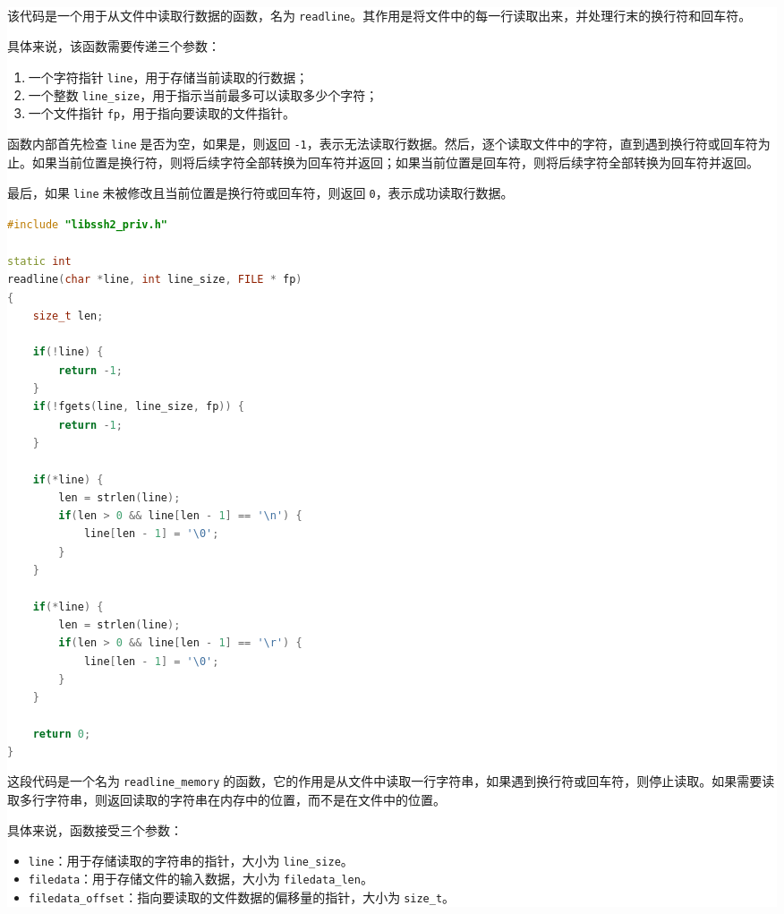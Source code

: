 该代码是一个用于从文件中读取行数据的函数，名为 `readline`。其作用是将文件中的每一行读取出来，并处理行末的换行符和回车符。

具体来说，该函数需要传递三个参数：

1. 一个字符指针 `line`，用于存储当前读取的行数据；
2. 一个整数 `line_size`，用于指示当前最多可以读取多少个字符；
3. 一个文件指针 `fp`，用于指向要读取的文件指针。

函数内部首先检查 `line` 是否为空，如果是，则返回 `-1`，表示无法读取行数据。然后，逐个读取文件中的字符，直到遇到换行符或回车符为止。如果当前位置是换行符，则将后续字符全部转换为回车符并返回；如果当前位置是回车符，则将后续字符全部转换为回车符并返回。

最后，如果 `line` 未被修改且当前位置是换行符或回车符，则返回 `0`，表示成功读取行数据。


```cpp
#include "libssh2_priv.h"

static int
readline(char *line, int line_size, FILE * fp)
{
    size_t len;

    if(!line) {
        return -1;
    }
    if(!fgets(line, line_size, fp)) {
        return -1;
    }

    if(*line) {
        len = strlen(line);
        if(len > 0 && line[len - 1] == '\n') {
            line[len - 1] = '\0';
        }
    }

    if(*line) {
        len = strlen(line);
        if(len > 0 && line[len - 1] == '\r') {
            line[len - 1] = '\0';
        }
    }

    return 0;
}

```

这段代码是一个名为 `readline_memory` 的函数，它的作用是从文件中读取一行字符串，如果遇到换行符或回车符，则停止读取。如果需要读取多行字符串，则返回读取的字符串在内存中的位置，而不是在文件中的位置。

具体来说，函数接受三个参数：

- `line`：用于存储读取的字符串的指针，大小为 `line_size`。
- `filedata`：用于存储文件的输入数据，大小为 `filedata_len`。
- `filedata_offset`：指向要读取的文件数据的偏移量的指针，大小为 `size_t`。
